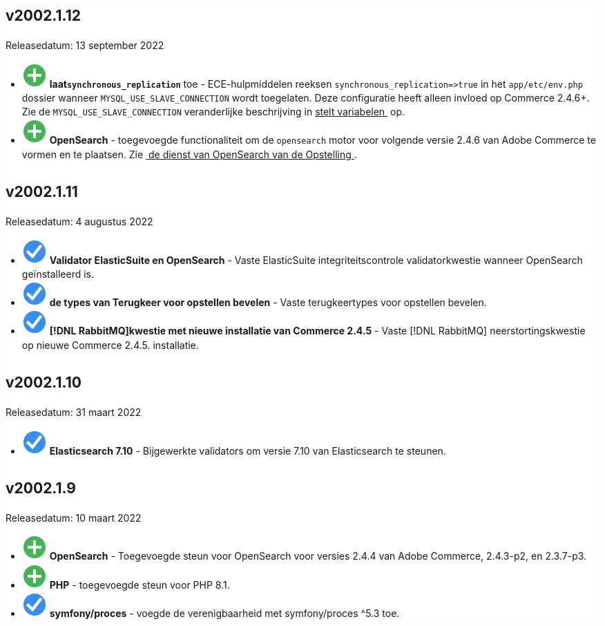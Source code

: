 ## v2002.1.12

Releasedatum: 13 september 2022

- ![&#x200B; nieuw pictogram &#x200B;](../../assets/new.svg) **laat`synchronous_replication`** toe - ECE-hulpmiddelen reeksen `synchronous_replication=>true` in het `app/etc/env.php` dossier wanneer `MYSQL_USE_SLAVE_CONNECTION` wordt toegelaten. Deze configuratie heeft alleen invloed op Commerce 2.4.6+. Zie de `MYSQL_USE_SLAVE_CONNECTION` veranderlijke beschrijving in [&#x200B; stelt variabelen &#x200B;](../environment/variables-deploy.md#mysql_use_slave_connection) op.
- ![&#x200B; nieuw pictogram &#x200B;](../../assets/new.svg) **OpenSearch** - toegevoegde functionaliteit om de `opensearch` motor voor volgende versie 2.4.6 van Adobe Commerce te vormen en te plaatsen. Zie [&#x200B; de dienst van OpenSearch van de Opstelling &#x200B;](../services/opensearch.md).

## v2002.1.11

Releasedatum: 4 augustus 2022

- ![&#x200B; herstellingspictogram &#x200B;](../../assets/fix.svg) **Validator ElasticSuite en OpenSearch** - Vaste ElasticSuite integriteitscontrole validatorkwestie wanneer OpenSearch geïnstalleerd is.
- ![&#x200B; fixpictogram &#x200B;](../../assets/fix.svg) **de types van Terugkeer voor opstellen bevelen** - Vaste terugkeertypes voor opstellen bevelen.
- ![&#x200B; het pictogram van de moeilijke situatie &#x200B;](../../assets/fix.svg) **[!DNL RabbitMQ]kwestie met nieuwe installatie van Commerce 2.4.5** - Vaste [!DNL RabbitMQ] neerstortingskwestie op nieuwe Commerce 2.4.5. installatie.

## v2002.1.10

Releasedatum: 31 maart 2022

- ![&#x200B; fixpictogram &#x200B;](../../assets/fix.svg) **Elasticsearch 7.10** - Bijgewerkte validators om versie 7.10 van Elasticsearch te steunen.

## v2002.1.9

Releasedatum: 10 maart 2022

- ![&#x200B; nieuw pictogram &#x200B;](../../assets/new.svg) **OpenSearch** - Toegevoegde steun voor OpenSearch voor versies 2.4.4 van Adobe Commerce, 2.4.3-p2, en 2.3.7-p3.
- ![&#x200B; nieuw pictogram &#x200B;](../../assets/new.svg) **PHP** - toegevoegde steun voor PHP 8.1.
- ![&#x200B; herstellingspictogram &#x200B;](../../assets/fix.svg) **symfony/proces** - voegde de verenigbaarheid met symfony/proces ^5.3 toe.
